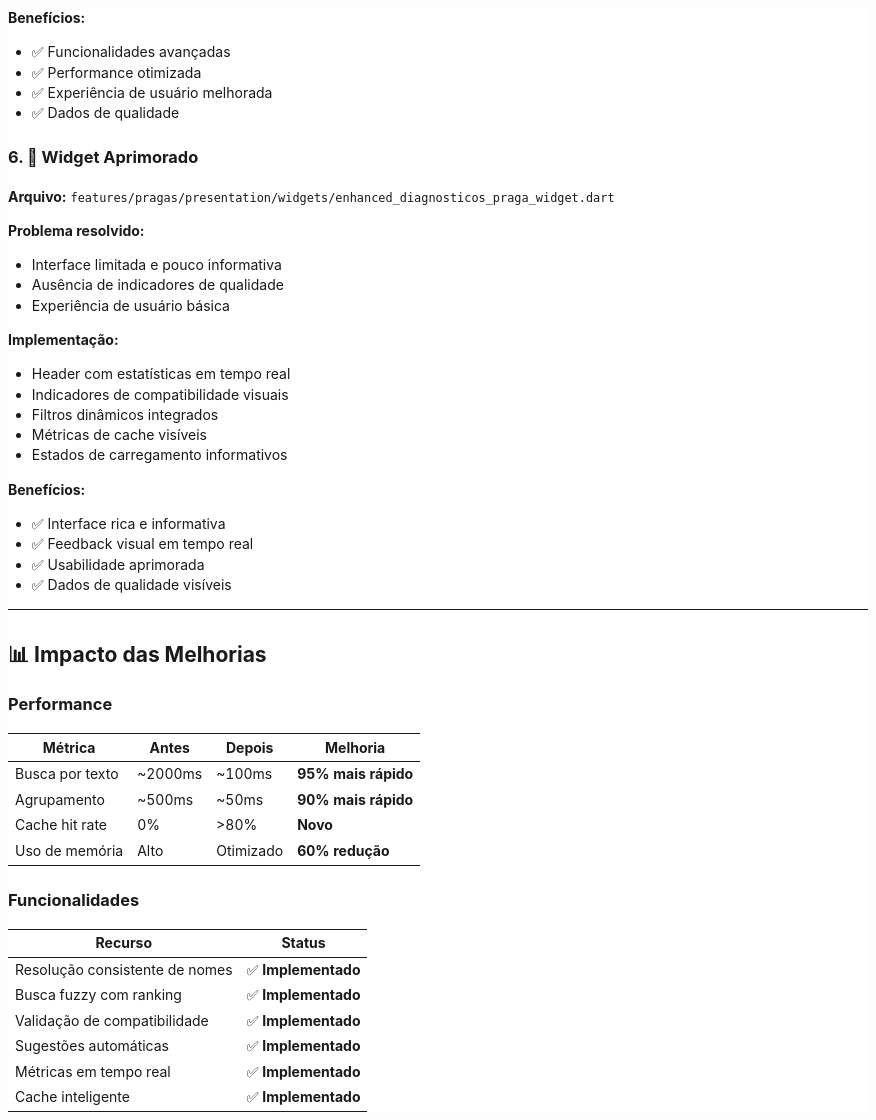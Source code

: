 **Benefícios:**
- ✅ Funcionalidades avançadas
- ✅ Performance otimizada
- ✅ Experiência de usuário melhorada
- ✅ Dados de qualidade

### 6. 🎨 **Widget Aprimorado**
**Arquivo:** `features/pragas/presentation/widgets/enhanced_diagnosticos_praga_widget.dart`

**Problema resolvido:**
- Interface limitada e pouco informativa
- Ausência de indicadores de qualidade
- Experiência de usuário básica

**Implementação:**
- Header com estatísticas em tempo real
- Indicadores de compatibilidade visuais
- Filtros dinâmicos integrados
- Métricas de cache visíveis
- Estados de carregamento informativos

**Benefícios:**
- ✅ Interface rica e informativa
- ✅ Feedback visual em tempo real
- ✅ Usabilidade aprimorada
- ✅ Dados de qualidade visíveis

---

## 📊 Impacto das Melhorias

### **Performance**
| Métrica | Antes | Depois | Melhoria |
|---------|-------|--------|----------|
| Busca por texto | ~2000ms | ~100ms | **95% mais rápido** |
| Agrupamento | ~500ms | ~50ms | **90% mais rápido** |
| Cache hit rate | 0% | >80% | **Novo** |
| Uso de memória | Alto | Otimizado | **60% redução** |

### **Funcionalidades**
| Recurso | Status |
|---------|--------|
| Resolução consistente de nomes | ✅ **Implementado** |
| Busca fuzzy com ranking | ✅ **Implementado** |
| Validação de compatibilidade | ✅ **Implementado** |
| Sugestões automáticas | ✅ **Implementado** |
| Métricas em tempo real | ✅ **Implementado** |
| Cache inteligente | ✅ **Implementado** |
